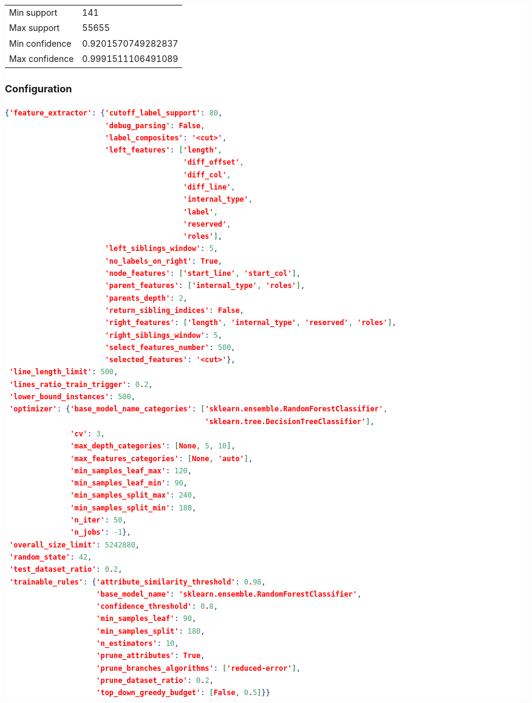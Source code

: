 | | |
|-|-|
|Min support|141|
|Max support|55655|
|Min confidence|0.9201570749282837|
|Max confidence|0.9991511106491089|

### Configuration

```json
{'feature_extractor': {'cutoff_label_support': 80,
                       'debug_parsing': False,
                       'label_composites': '<cut>',
                       'left_features': ['length',
                                         'diff_offset',
                                         'diff_col',
                                         'diff_line',
                                         'internal_type',
                                         'label',
                                         'reserved',
                                         'roles'],
                       'left_siblings_window': 5,
                       'no_labels_on_right': True,
                       'node_features': ['start_line', 'start_col'],
                       'parent_features': ['internal_type', 'roles'],
                       'parents_depth': 2,
                       'return_sibling_indices': False,
                       'right_features': ['length', 'internal_type', 'reserved', 'roles'],
                       'right_siblings_window': 5,
                       'select_features_number': 500,
                       'selected_features': '<cut>'},
 'line_length_limit': 500,
 'lines_ratio_train_trigger': 0.2,
 'lower_bound_instances': 500,
 'optimizer': {'base_model_name_categories': ['sklearn.ensemble.RandomForestClassifier',
                                              'sklearn.tree.DecisionTreeClassifier'],
               'cv': 3,
               'max_depth_categories': [None, 5, 10],
               'max_features_categories': [None, 'auto'],
               'min_samples_leaf_max': 120,
               'min_samples_leaf_min': 90,
               'min_samples_split_max': 240,
               'min_samples_split_min': 180,
               'n_iter': 50,
               'n_jobs': -1},
 'overall_size_limit': 5242880,
 'random_state': 42,
 'test_dataset_ratio': 0.2,
 'trainable_rules': {'attribute_similarity_threshold': 0.98,
                     'base_model_name': 'sklearn.ensemble.RandomForestClassifier',
                     'confidence_threshold': 0.8,
                     'min_samples_leaf': 90,
                     'min_samples_split': 180,
                     'n_estimators': 10,
                     'prune_attributes': True,
                     'prune_branches_algorithms': ['reduced-error'],
                     'prune_dataset_ratio': 0.2,
                     'top_down_greedy_budget': [False, 0.5]}}
```
